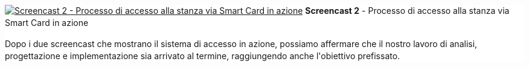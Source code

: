 <a href="https://asciinema.org/a/475797" target="_blank"
rel="noopener"><img src="https://asciinema.org/a/475797.svg"
title="Screencast 2 - Processo di accesso alla stanza via Smart Card in azione"
width="1223" height="784"
alt="Screencast 2 - Processo di accesso alla stanza via Smart Card in azione" /></a>
**Screencast 2** - Processo di accesso alla stanza via Smart Card in azione

Dopo i due screencast che mostrano il sistema di accesso in azione,
possiamo affermare che il nostro lavoro di analisi, progettazione e
implementazione sia arrivato al termine, raggiungendo anche l'obiettivo
prefissato.